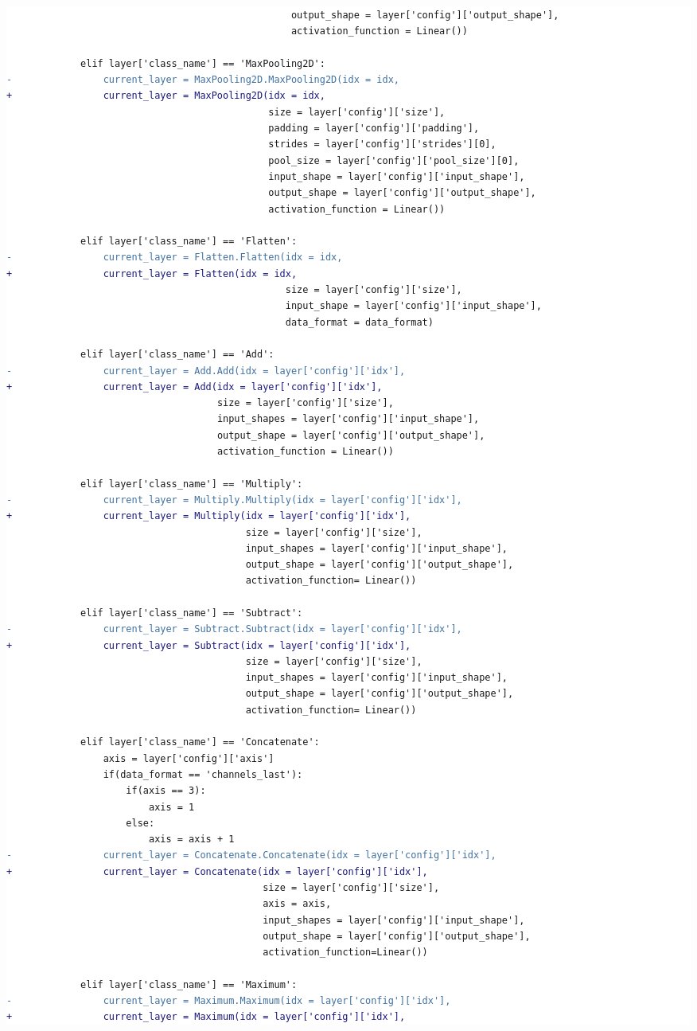 ```diff
                                                  output_shape = layer['config']['output_shape'],
                                                  activation_function = Linear())
             
             elif layer['class_name'] == 'MaxPooling2D':
-                current_layer = MaxPooling2D.MaxPooling2D(idx = idx,
+                current_layer = MaxPooling2D(idx = idx,
                                              size = layer['config']['size'],
                                              padding = layer['config']['padding'],
                                              strides = layer['config']['strides'][0],
                                              pool_size = layer['config']['pool_size'][0],
                                              input_shape = layer['config']['input_shape'],
                                              output_shape = layer['config']['output_shape'],
                                              activation_function = Linear())
             
             elif layer['class_name'] == 'Flatten':
-                current_layer = Flatten.Flatten(idx = idx,
+                current_layer = Flatten(idx = idx,
                                                 size = layer['config']['size'],
                                                 input_shape = layer['config']['input_shape'],
                                                 data_format = data_format)
             
             elif layer['class_name'] == 'Add':
-                current_layer = Add.Add(idx = layer['config']['idx'],
+                current_layer = Add(idx = layer['config']['idx'],
                                     size = layer['config']['size'],
                                     input_shapes = layer['config']['input_shape'],
                                     output_shape = layer['config']['output_shape'],
                                     activation_function = Linear())
 
             elif layer['class_name'] == 'Multiply':
-                current_layer = Multiply.Multiply(idx = layer['config']['idx'],
+                current_layer = Multiply(idx = layer['config']['idx'],
                                          size = layer['config']['size'], 
                                          input_shapes = layer['config']['input_shape'], 
                                          output_shape = layer['config']['output_shape'],
                                          activation_function= Linear())
             
             elif layer['class_name'] == 'Subtract':
-                current_layer = Subtract.Subtract(idx = layer['config']['idx'], 
+                current_layer = Subtract(idx = layer['config']['idx'], 
                                          size = layer['config']['size'], 
                                          input_shapes = layer['config']['input_shape'], 
                                          output_shape = layer['config']['output_shape'],
                                          activation_function= Linear())
             
             elif layer['class_name'] == 'Concatenate':
                 axis = layer['config']['axis']
                 if(data_format == 'channels_last'):
                     if(axis == 3):
                         axis = 1
                     else:
                         axis = axis + 1
-                current_layer = Concatenate.Concatenate(idx = layer['config']['idx'], 
+                current_layer = Concatenate(idx = layer['config']['idx'], 
                                             size = layer['config']['size'],
                                             axis = axis, 
                                             input_shapes = layer['config']['input_shape'], 
                                             output_shape = layer['config']['output_shape'],
                                             activation_function=Linear())
             
             elif layer['class_name'] == 'Maximum':
-                current_layer = Maximum.Maximum(idx = layer['config']['idx'], 
+                current_layer = Maximum(idx = layer['config']['idx'], 
```